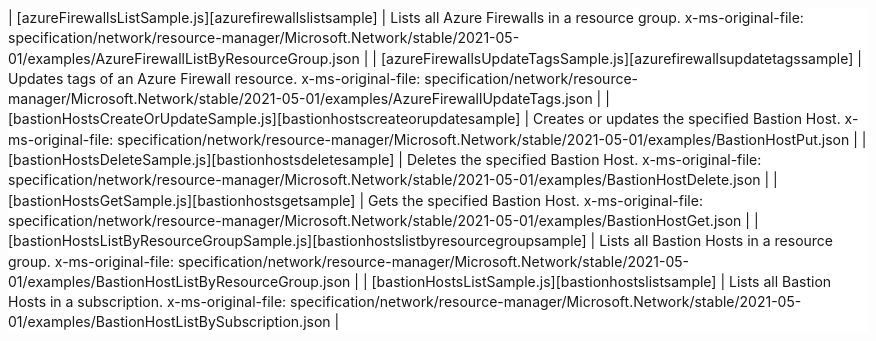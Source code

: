 | [azureFirewallsListSample.js][azurefirewallslistsample]                                                                                                       | Lists all Azure Firewalls in a resource group. x-ms-original-file: specification/network/resource-manager/Microsoft.Network/stable/2021-05-01/examples/AzureFirewallListByResourceGroup.json                                                                                                                                                                                                                                                                                                                                                                                                                             |
| [azureFirewallsUpdateTagsSample.js][azurefirewallsupdatetagssample]                                                                                           | Updates tags of an Azure Firewall resource. x-ms-original-file: specification/network/resource-manager/Microsoft.Network/stable/2021-05-01/examples/AzureFirewallUpdateTags.json                                                                                                                                                                                                                                                                                                                                                                                                                                         |
| [bastionHostsCreateOrUpdateSample.js][bastionhostscreateorupdatesample]                                                                                       | Creates or updates the specified Bastion Host. x-ms-original-file: specification/network/resource-manager/Microsoft.Network/stable/2021-05-01/examples/BastionHostPut.json                                                                                                                                                                                                                                                                                                                                                                                                                                               |
| [bastionHostsDeleteSample.js][bastionhostsdeletesample]                                                                                                       | Deletes the specified Bastion Host. x-ms-original-file: specification/network/resource-manager/Microsoft.Network/stable/2021-05-01/examples/BastionHostDelete.json                                                                                                                                                                                                                                                                                                                                                                                                                                                       |
| [bastionHostsGetSample.js][bastionhostsgetsample]                                                                                                             | Gets the specified Bastion Host. x-ms-original-file: specification/network/resource-manager/Microsoft.Network/stable/2021-05-01/examples/BastionHostGet.json                                                                                                                                                                                                                                                                                                                                                                                                                                                             |
| [bastionHostsListByResourceGroupSample.js][bastionhostslistbyresourcegroupsample]                                                                             | Lists all Bastion Hosts in a resource group. x-ms-original-file: specification/network/resource-manager/Microsoft.Network/stable/2021-05-01/examples/BastionHostListByResourceGroup.json                                                                                                                                                                                                                                                                                                                                                                                                                                 |
| [bastionHostsListSample.js][bastionhostslistsample]                                                                                                           | Lists all Bastion Hosts in a subscription. x-ms-original-file: specification/network/resource-manager/Microsoft.Network/stable/2021-05-01/examples/BastionHostListBySubscription.json                                                                                                                                                                                                                                                                                                                                                                                                                                    |